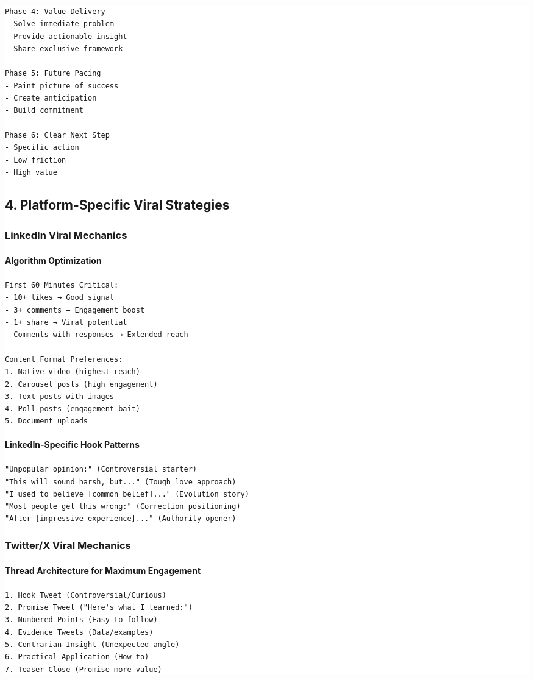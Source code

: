 ```
Phase 4: Value Delivery
- Solve immediate problem
- Provide actionable insight
- Share exclusive framework

Phase 5: Future Pacing
- Paint picture of success
- Create anticipation
- Build commitment

Phase 6: Clear Next Step
- Specific action
- Low friction
- High value
```

## 4. Platform-Specific Viral Strategies

### LinkedIn Viral Mechanics

#### Algorithm Optimization
```
First 60 Minutes Critical:
- 10+ likes → Good signal
- 3+ comments → Engagement boost  
- 1+ share → Viral potential
- Comments with responses → Extended reach

Content Format Preferences:
1. Native video (highest reach)
2. Carousel posts (high engagement)
3. Text posts with images
4. Poll posts (engagement bait)
5. Document uploads
```

#### LinkedIn-Specific Hook Patterns
```
"Unpopular opinion:" (Controversial starter)
"This will sound harsh, but..." (Tough love approach)
"I used to believe [common belief]..." (Evolution story)
"Most people get this wrong:" (Correction positioning)
"After [impressive experience]..." (Authority opener)
```

### Twitter/X Viral Mechanics

#### Thread Architecture for Maximum Engagement
```
1. Hook Tweet (Controversial/Curious)
2. Promise Tweet ("Here's what I learned:")
3. Numbered Points (Easy to follow)
4. Evidence Tweets (Data/examples)
5. Contrarian Insight (Unexpected angle)
6. Practical Application (How-to)
7. Teaser Close (Promise more value)
```
